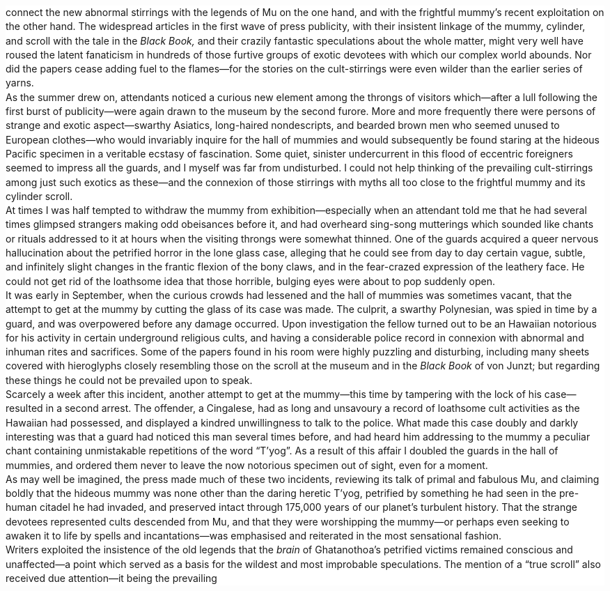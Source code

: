 connect the new abnormal stirrings with the legends of Mu on the one hand, and
with the frightful mummy’s recent exploitation on the other hand. The
widespread articles in the first wave of press publicity, with their insistent
linkage of the mummy, cylinder, and scroll with the tale in the _Black Book,_
and their crazily fantastic speculations about the whole matter, might very
well have roused the latent fanaticism in hundreds of those furtive groups of
exotic devotees with which our complex world abounds. Nor did the papers cease
adding fuel to the flames—for the stories on the cult-stirrings were even
wilder than the earlier series of yarns.  
As the summer drew on, attendants noticed a curious new element among the
throngs of visitors which—after a lull following the first burst of
publicity—were again drawn to the museum by the second furore. More and more
frequently there were persons of strange and exotic aspect—swarthy Asiatics,
long-haired nondescripts, and bearded brown men who seemed unused to European
clothes—who would invariably inquire for the hall of mummies and would
subsequently be found staring at the hideous Pacific specimen in a veritable
ecstasy of fascination. Some quiet, sinister undercurrent in this flood of
eccentric foreigners seemed to impress all the guards, and I myself was far
from undisturbed. I could not help thinking of the prevailing cult-stirrings
among just such exotics as these—and the connexion of those stirrings with
myths all too close to the frightful mummy and its cylinder scroll.  
At times I was half tempted to withdraw the mummy from exhibition—especially
when an attendant told me that he had several times glimpsed strangers making
odd obeisances before it, and had overheard sing-song mutterings which sounded
like chants or rituals addressed to it at hours when the visiting throngs were
somewhat thinned. One of the guards acquired a queer nervous hallucination
about the petrified horror in the lone glass case, alleging that he could see
from day to day certain vague, subtle, and infinitely slight changes in the
frantic flexion of the bony claws, and in the fear-crazed expression of the
leathery face. He could not get rid of the loathsome idea that those horrible,
bulging eyes were about to pop suddenly open.  
It was early in September, when the curious crowds had lessened and the hall
of mummies was sometimes vacant, that the attempt to get at the mummy by
cutting the glass of its case was made. The culprit, a swarthy Polynesian, was
spied in time by a guard, and was overpowered before any damage occurred. Upon
investigation the fellow turned out to be an Hawaiian notorious for his
activity in certain underground religious cults, and having a considerable
police record in connexion with abnormal and inhuman rites and sacrifices.
Some of the papers found in his room were highly puzzling and disturbing,
including many sheets covered with hieroglyphs closely resembling those on the
scroll at the museum and in the _Black Book_ of von Junzt; but regarding these
things he could not be prevailed upon to speak.  
Scarcely a week after this incident, another attempt to get at the mummy—this
time by tampering with the lock of his case—resulted in a second arrest. The
offender, a Cingalese, had as long and unsavoury a record of loathsome cult
activities as the Hawaiian had possessed, and displayed a kindred
unwillingness to talk to the police. What made this case doubly and darkly
interesting was that a guard had noticed this man several times before, and
had heard him addressing to the mummy a peculiar chant containing unmistakable
repetitions of the word “T’yog”. As a result of this affair I doubled the
guards in the hall of mummies, and ordered them never to leave the now
notorious specimen out of sight, even for a moment.  
As may well be imagined, the press made much of these two incidents, reviewing
its talk of primal and fabulous Mu, and claiming boldly that the hideous mummy
was none other than the daring heretic T’yog, petrified by something he had
seen in the pre-human citadel he had invaded, and preserved intact through
175,000 years of our planet’s turbulent history. That the strange devotees
represented cults descended from Mu, and that they were worshipping the
mummy—or perhaps even seeking to awaken it to life by spells and
incantations—was emphasised and reiterated in the most sensational fashion.  
Writers exploited the insistence of the old legends that the _brain_ of
Ghatanothoa’s petrified victims remained conscious and unaffected—a point
which served as a basis for the wildest and most improbable speculations. The
mention of a “true scroll” also received due attention—it being the prevailing